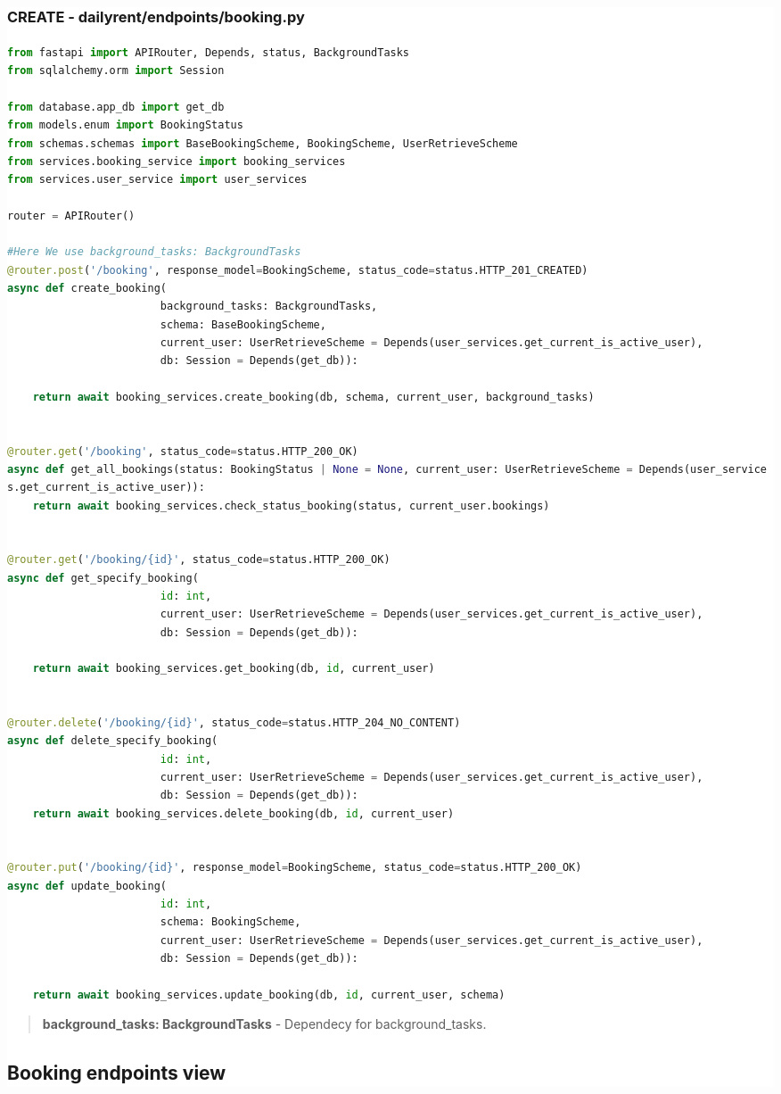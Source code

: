 ### **CREATE - dailyrent/endpoints/booking.py**
```python
from fastapi import APIRouter, Depends, status, BackgroundTasks
from sqlalchemy.orm import Session

from database.app_db import get_db
from models.enum import BookingStatus
from schemas.schemas import BaseBookingScheme, BookingScheme, UserRetrieveScheme
from services.booking_service import booking_services
from services.user_service import user_services

router = APIRouter()

#Here We use background_tasks: BackgroundTasks
@router.post('/booking', response_model=BookingScheme, status_code=status.HTTP_201_CREATED)
async def create_booking(
                        background_tasks: BackgroundTasks, 
                        schema: BaseBookingScheme,
                        current_user: UserRetrieveScheme = Depends(user_services.get_current_is_active_user),
                        db: Session = Depends(get_db)):

    return await booking_services.create_booking(db, schema, current_user, background_tasks)


@router.get('/booking', status_code=status.HTTP_200_OK)
async def get_all_bookings(status: BookingStatus | None = None, current_user: UserRetrieveScheme = Depends(user_services.get_current_is_active_user)):
    return await booking_services.check_status_booking(status, current_user.bookings)


@router.get('/booking/{id}', status_code=status.HTTP_200_OK)
async def get_specify_booking(
                        id: int,
                        current_user: UserRetrieveScheme = Depends(user_services.get_current_is_active_user),
                        db: Session = Depends(get_db)):

    return await booking_services.get_booking(db, id, current_user)


@router.delete('/booking/{id}', status_code=status.HTTP_204_NO_CONTENT)
async def delete_specify_booking(
                        id: int,
                        current_user: UserRetrieveScheme = Depends(user_services.get_current_is_active_user),
                        db: Session = Depends(get_db)):
    return await booking_services.delete_booking(db, id, current_user)


@router.put('/booking/{id}', response_model=BookingScheme, status_code=status.HTTP_200_OK)
async def update_booking(
                        id: int,
                        schema: BookingScheme,
                        current_user: UserRetrieveScheme = Depends(user_services.get_current_is_active_user),
                        db: Session = Depends(get_db)):

    return await booking_services.update_booking(db, id, current_user, schema)
```
> **background_tasks: BackgroundTasks** - Dependecy for background_tasks.
## **Booking endpoints view**